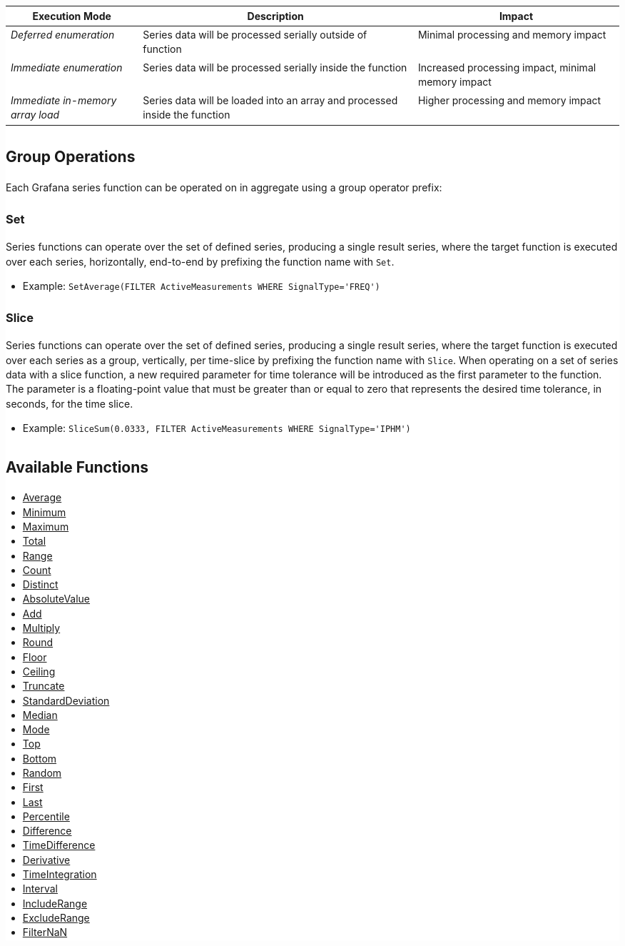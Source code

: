 | Execution Mode | Description | Impact |
|----------------|-------------|--------|
| _Deferred enumeration_ | Series data will be processed serially outside of function | Minimal processing and memory impact |
| _Immediate enumeration_ | Series data will be processed serially inside the function | Increased processing impact, minimal memory impact |
| _Immediate in-memory array load_ | Series data will be loaded into an array and processed inside the function | Higher processing and memory impact |

## Group Operations

Each Grafana series function can be operated on in aggregate using a group operator prefix:

### Set

Series functions can operate over the set of defined series, producing a single result series, where the target function is executed over each series, horizontally, end-to-end by prefixing the function name with `Set`.

* Example: `SetAverage(FILTER ActiveMeasurements WHERE SignalType='FREQ')`

### Slice

Series functions can operate over the set of defined series, producing a single result series, where the target function is executed over each series as a group, vertically, per time-slice by prefixing the function name with `Slice`. When operating on a set of series data with a slice function, a new required parameter for time tolerance will be introduced as the first parameter to the function. The parameter is a floating-point value that must be greater than or equal to zero that represents the desired time tolerance, in seconds, for the time slice.

* Example: `SliceSum(0.0333, FILTER ActiveMeasurements WHERE SignalType='IPHM')`

## Available Functions

* [Average](#average)
* [Minimum](#minimum)
* [Maximum](#maximum)
* [Total](#total)
* [Range](#range)
* [Count](#count)
* [Distinct](#distinct)
* [AbsoluteValue](#absolutevalue)
* [Add](#add)
* [Multiply](#multiply)
* [Round](#round)
* [Floor](#floor)
* [Ceiling](#ceiling)
* [Truncate](#truncate)
* [StandardDeviation](#standarddeviation)
* [Median](#median)
* [Mode](#mode)
* [Top](#top)
* [Bottom](#bottom)
* [Random](#random)
* [First](#first)
* [Last](#last)
* [Percentile](#percentile)
* [Difference](#difference)
* [TimeDifference](#timedifference)
* [Derivative](#derivative)
* [TimeIntegration](#timeintegration)
* [Interval](#interval)
* [IncludeRange](#includerange)
* [ExcludeRange](#excluderange)
* [FilterNaN](#filternan)